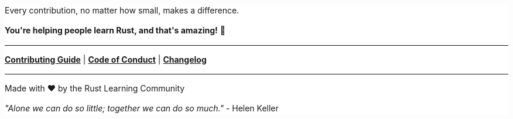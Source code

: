 Every contribution, no matter how small, makes a difference.

**You're helping people learn Rust, and that's amazing!** 🦀

---

**[Contributing Guide](CONTRIBUTING.md)** | **[Code of Conduct](CONTRIBUTING.md#code-of-conduct)** | **[Changelog](CHANGELOG.md)**

---

Made with ❤️ by the Rust Learning Community

*"Alone we can do so little; together we can do so much."* - Helen Keller

</div>